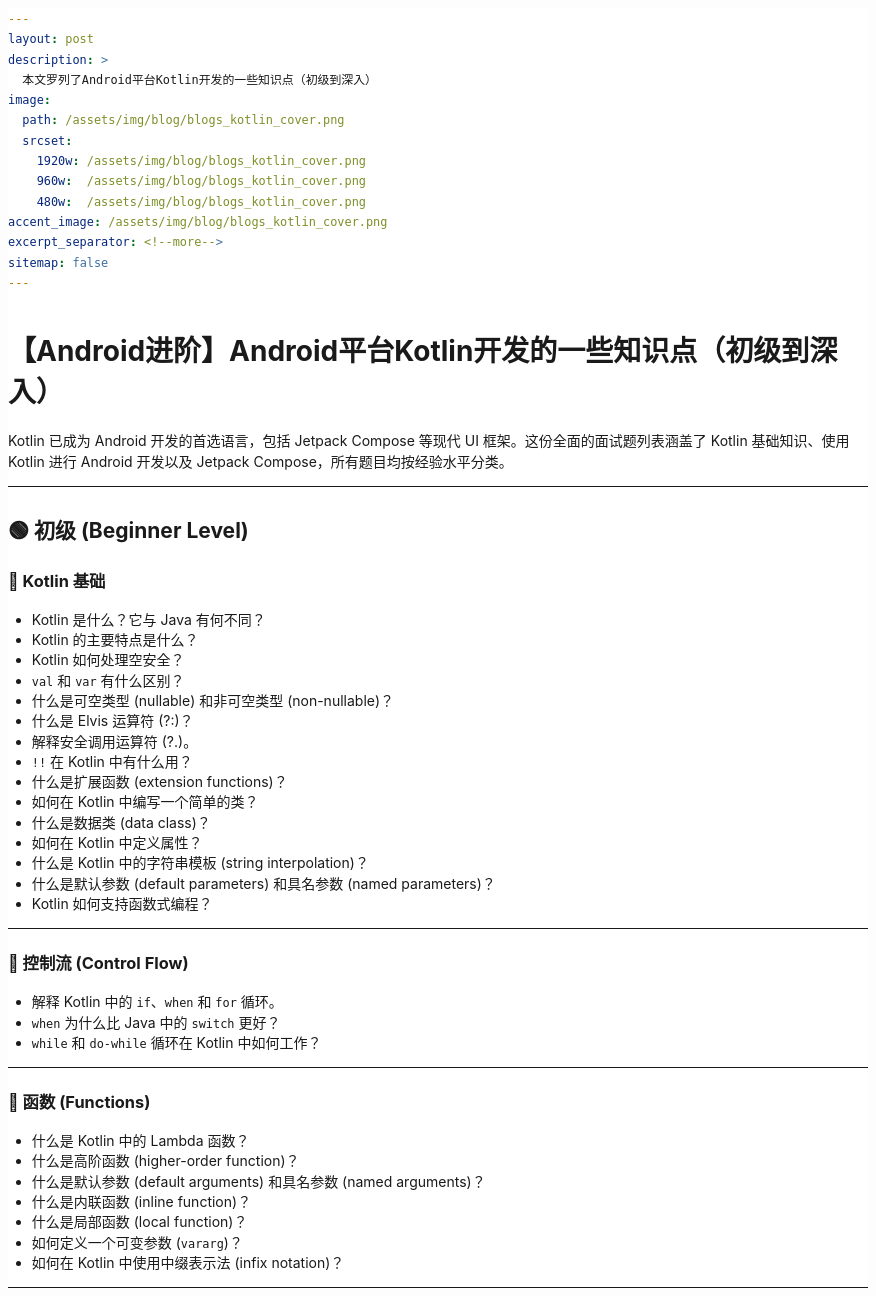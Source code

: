 ```yaml
---
layout: post
description: > 
  本文罗列了Android平台Kotlin开发的一些知识点（初级到深入）
image: 
  path: /assets/img/blog/blogs_kotlin_cover.png
  srcset: 
    1920w: /assets/img/blog/blogs_kotlin_cover.png
    960w:  /assets/img/blog/blogs_kotlin_cover.png
    480w:  /assets/img/blog/blogs_kotlin_cover.png
accent_image: /assets/img/blog/blogs_kotlin_cover.png
excerpt_separator: <!--more-->
sitemap: false
---
```

# 【Android进阶】Android平台Kotlin开发的一些知识点（初级到深入）
Kotlin 已成为 Android 开发的首选语言，包括 Jetpack Compose 等现代 UI 框架。这份全面的面试题列表涵盖了 Kotlin 基础知识、使用 Kotlin 进行 Android 开发以及 Jetpack Compose，所有题目均按经验水平分类。

---
## 🟢 初级 (Beginner Level)
### 🧠 Kotlin 基础
* Kotlin 是什么？它与 Java 有何不同？
* Kotlin 的主要特点是什么？
* Kotlin 如何处理空安全？
* `val` 和 `var` 有什么区别？
* 什么是可空类型 (nullable) 和非可空类型 (non-nullable)？
* 什么是 Elvis 运算符 (?:)？
* 解释安全调用运算符 (?.)。
* `!!` 在 Kotlin 中有什么用？
* 什么是扩展函数 (extension functions)？
* 如何在 Kotlin 中编写一个简单的类？
* 什么是数据类 (data class)？
* 如何在 Kotlin 中定义属性？
* 什么是 Kotlin 中的字符串模板 (string interpolation)？
* 什么是默认参数 (default parameters) 和具名参数 (named parameters)？
* Kotlin 如何支持函数式编程？

---
### 🔁 控制流 (Control Flow)
* 解释 Kotlin 中的 `if`、`when` 和 `for` 循环。
* `when` 为什么比 Java 中的 `switch` 更好？
* `while` 和 `do-while` 循环在 Kotlin 中如何工作？

---
### 🧩 函数 (Functions)
* 什么是 Kotlin 中的 Lambda 函数？
* 什么是高阶函数 (higher-order function)？
* 什么是默认参数 (default arguments) 和具名参数 (named arguments)？
* 什么是内联函数 (inline function)？
* 什么是局部函数 (local function)？
* 如何定义一个可变参数 (`vararg`)？
* 如何在 Kotlin 中使用中缀表示法 (infix notation)？

---